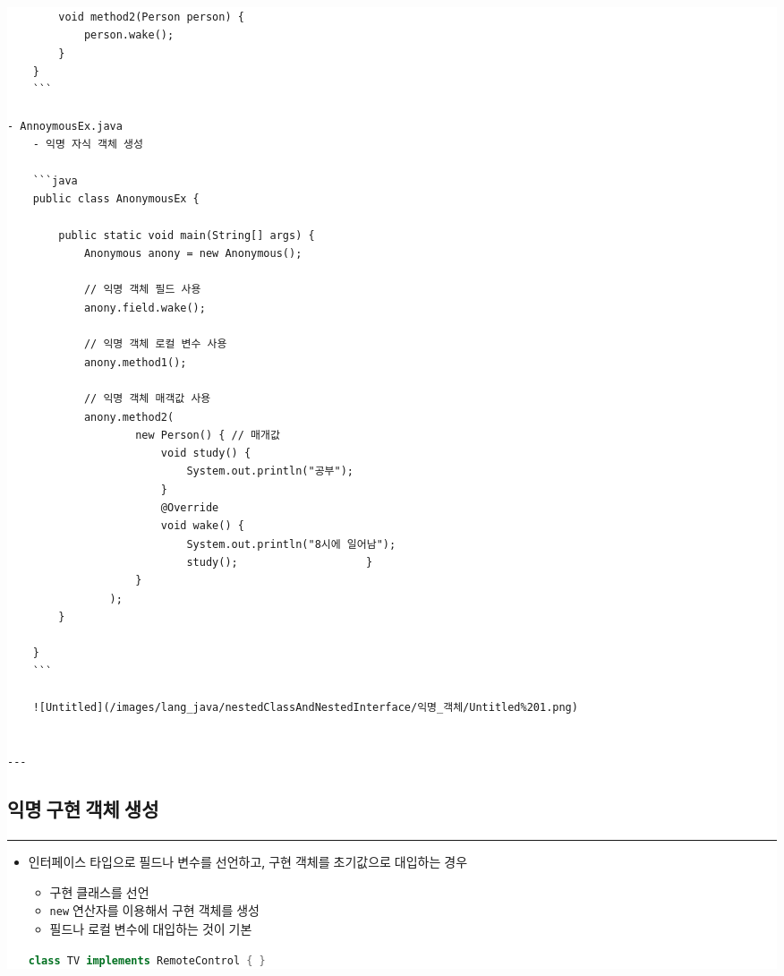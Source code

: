         	void method2(Person person) {
        		person.wake();
        	}
        }
        ```
        
    - AnnoymousEx.java
        - 익명 자식 객체 생성
        
        ```java
        public class AnonymousEx {
        
        	public static void main(String[] args) {
        		Anonymous anony = new Anonymous();
        		
        		// 익명 객체 필드 사용
        		anony.field.wake();
        		
        		// 익명 객체 로컬 변수 사용
        		anony.method1();
        		
        		// 익명 객체 매객값 사용
        		anony.method2(
        				new Person() { // 매개값
        					void study() {
        						System.out.println("공부");
        					}
        					@Override
        					void wake() {
        						System.out.println("8시에 일어남");
        						study();					}
        				}
        			);
        	}
        
        }
        ```
        
        ![Untitled](/images/lang_java/nestedClassAndNestedInterface/익명_객체/Untitled%201.png)
        
    
    ---
    

## 익명 구현 객체 생성

---

- 인터페이스 타입으로 필드나 변수를 선언하고, 구현 객체를 초기값으로 대입하는 경우
    - 구현 클래스를 선언
    - `new` 연산자를 이용해서 구현 객체를 생성
    - 필드나 로컬 변수에 대입하는 것이 기본
    
    ```java
    class TV implements RemoteControl { }
    